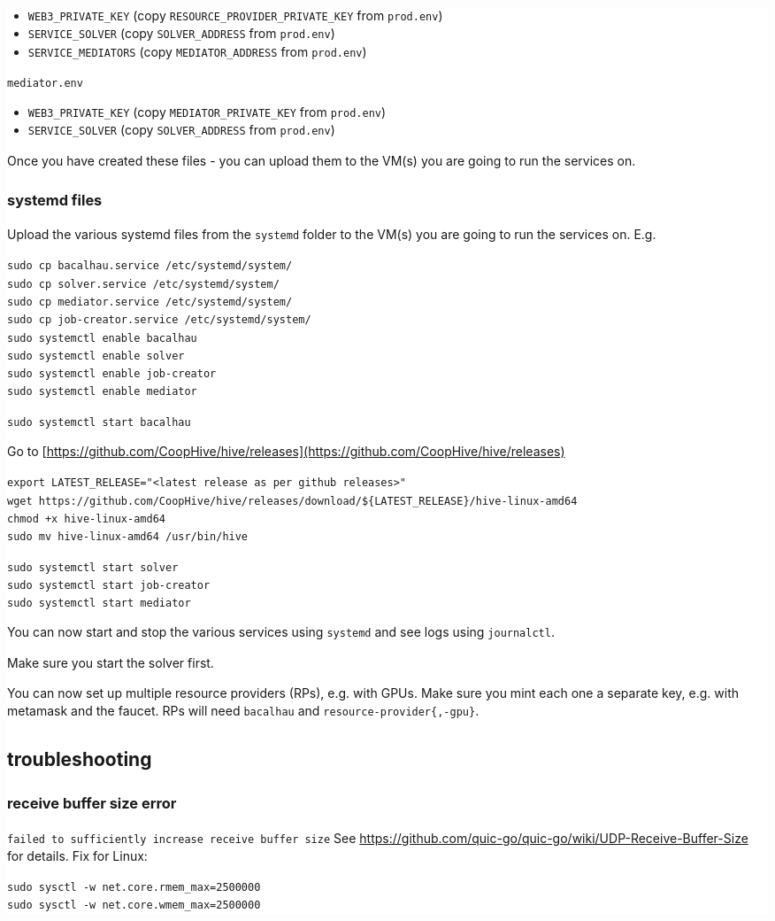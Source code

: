 * `WEB3_PRIVATE_KEY` (copy `RESOURCE_PROVIDER_PRIVATE_KEY` from `prod.env`)
* `SERVICE_SOLVER` (copy `SOLVER_ADDRESS` from `prod.env`)
* `SERVICE_MEDIATORS` (copy `MEDIATOR_ADDRESS` from `prod.env`)

`mediator.env`

* `WEB3_PRIVATE_KEY` (copy `MEDIATOR_PRIVATE_KEY` from `prod.env`)
* `SERVICE_SOLVER` (copy `SOLVER_ADDRESS` from `prod.env`)

Once you have created these files - you can upload them to the VM(s) you are going to run the services on.

### systemd files

Upload the various systemd files from the `systemd` folder to the VM(s) you are going to run the services on.
E.g.

```
sudo cp bacalhau.service /etc/systemd/system/
sudo cp solver.service /etc/systemd/system/
sudo cp mediator.service /etc/systemd/system/
sudo cp job-creator.service /etc/systemd/system/
sudo systemctl enable bacalhau
sudo systemctl enable solver
sudo systemctl enable job-creator
sudo systemctl enable mediator
```

```
sudo systemctl start bacalhau
```

Go to [https://github.com/CoopHive/hive/releases](https://github.com/CoopHive/hive/releases)

```
export LATEST_RELEASE="<latest release as per github releases>"
wget https://github.com/CoopHive/hive/releases/download/${LATEST_RELEASE}/hive-linux-amd64
chmod +x hive-linux-amd64
sudo mv hive-linux-amd64 /usr/bin/hive
```

```
sudo systemctl start solver
sudo systemctl start job-creator
sudo systemctl start mediator
```

You can now start and stop the various services using `systemd` and see logs using `journalctl`.

Make sure you start the solver first.

You can now set up multiple resource providers (RPs), e.g. with GPUs. Make sure you mint each one a separate key, e.g.
with metamask and the faucet. RPs will need `bacalhau` and `resource-provider{,-gpu}`.

## troubleshooting

### receive buffer size error

`failed to sufficiently increase receive buffer size`
See https://github.com/quic-go/quic-go/wiki/UDP-Receive-Buffer-Size for details. Fix for Linux:

```
sudo sysctl -w net.core.rmem_max=2500000
sudo sysctl -w net.core.wmem_max=2500000
```
